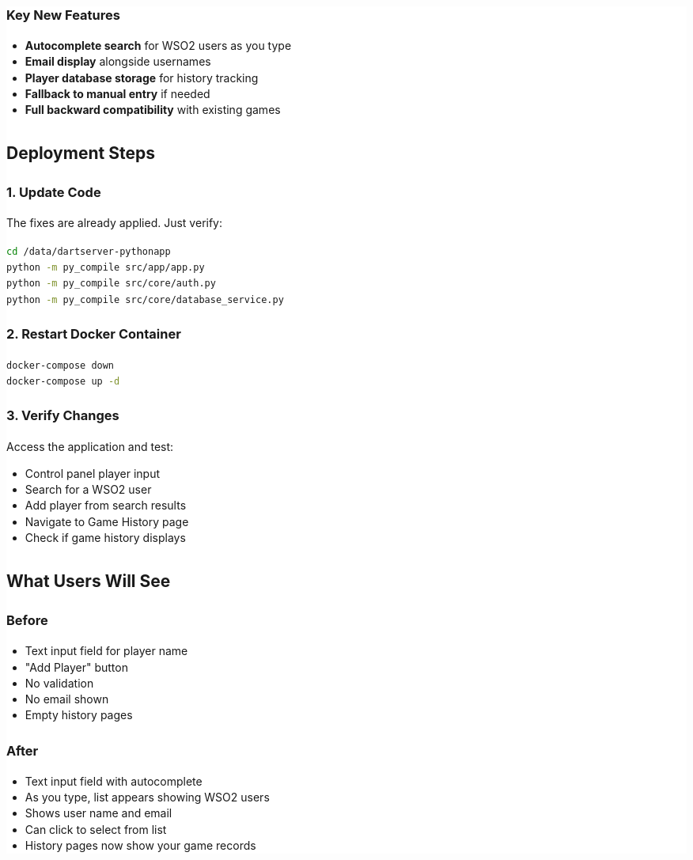 ### Key New Features

- **Autocomplete search** for WSO2 users as you type
- **Email display** alongside usernames
- **Player database storage** for history tracking
- **Fallback to manual entry** if needed
- **Full backward compatibility** with existing games

## Deployment Steps

### 1. Update Code

The fixes are already applied. Just verify:

```bash
cd /data/dartserver-pythonapp
python -m py_compile src/app/app.py
python -m py_compile src/core/auth.py
python -m py_compile src/core/database_service.py
```

### 2. Restart Docker Container

```bash
docker-compose down
docker-compose up -d
```

### 3. Verify Changes

Access the application and test:

- Control panel player input
- Search for a WSO2 user
- Add player from search results
- Navigate to Game History page
- Check if game history displays

## What Users Will See

### Before

- Text input field for player name
- "Add Player" button
- No validation
- No email shown
- Empty history pages

### After

- Text input field with autocomplete
- As you type, list appears showing WSO2 users
- Shows user name and email
- Can click to select from list
- History pages now show your game records
